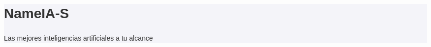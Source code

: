 # NameIA-S
Las mejores inteligencias artificiales a tu alcance 
<!DOCTYPE html>
<html lang="es">
<head>
    <meta charset="UTF-8">
    <meta name="viewport" content="width=device-width, initial-scale=1.0">
    <title>Directorio de IA Gratuitas</title>
    <style>
        body {
            font-family: Arial, sans-serif;
            margin: 0;
            padding: 0;
            background-color: #f4f4f9;
            color: #333;
        }

        header {
            background-color: #4CAF50;
            color: white;
            padding: 1rem 0;
            text-align: center;
        }

        .container {
            width: 90%;
            margin: 0 auto;
            max-width: 1200px;
            padding: 1rem 0;
        }

        .search {
            text-align: center;
            margin-bottom: 2rem;
        }

        .search input {
            padding: 0.5rem;
            width: 80%;
            max-width: 400px;
            border: 1px solid #ccc;
            border-radius: 5px;
        }

        .search button {
            padding: 0.5rem 1rem;
            background-color: #4CAF50;
            color: white;
            border: none;
            border-radius: 5px;
            cursor: pointer;
        }
